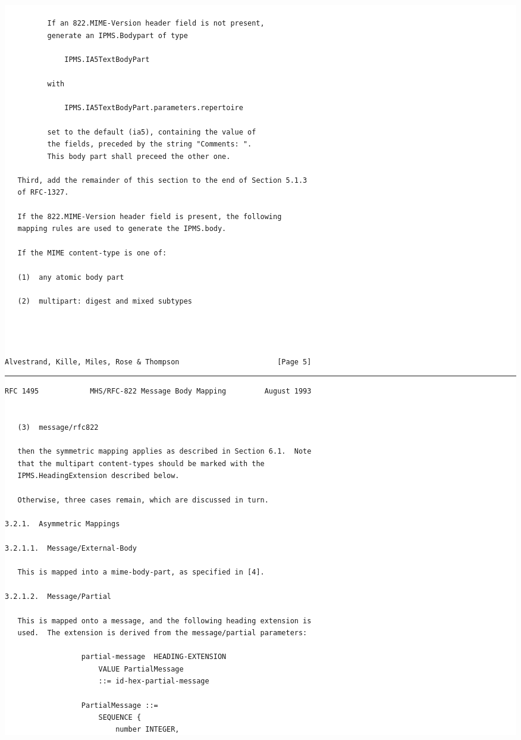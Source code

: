 ``` newpage

          If an 822.MIME-Version header field is not present,
          generate an IPMS.Bodypart of type

              IPMS.IA5TextBodyPart

          with

              IPMS.IA5TextBodyPart.parameters.repertoire

          set to the default (ia5), containing the value of
          the fields, preceded by the string "Comments: ".
          This body part shall preceed the other one.

   Third, add the remainder of this section to the end of Section 5.1.3
   of RFC-1327.

   If the 822.MIME-Version header field is present, the following
   mapping rules are used to generate the IPMS.body.

   If the MIME content-type is one of:

   (1)  any atomic body part

   (2)  multipart: digest and mixed subtypes




Alvestrand, Kille, Miles, Rose & Thompson                       [Page 5]
```

------------------------------------------------------------------------

``` newpage
RFC 1495            MHS/RFC-822 Message Body Mapping         August 1993


   (3)  message/rfc822

   then the symmetric mapping applies as described in Section 6.1.  Note
   that the multipart content-types should be marked with the
   IPMS.HeadingExtension described below.

   Otherwise, three cases remain, which are discussed in turn.

3.2.1.  Asymmetric Mappings

3.2.1.1.  Message/External-Body

   This is mapped into a mime-body-part, as specified in [4].

3.2.1.2.  Message/Partial

   This is mapped onto a message, and the following heading extension is
   used.  The extension is derived from the message/partial parameters:

                  partial-message  HEADING-EXTENSION
                      VALUE PartialMessage
                      ::= id-hex-partial-message

                  PartialMessage ::=
                      SEQUENCE {
                          number INTEGER,
```